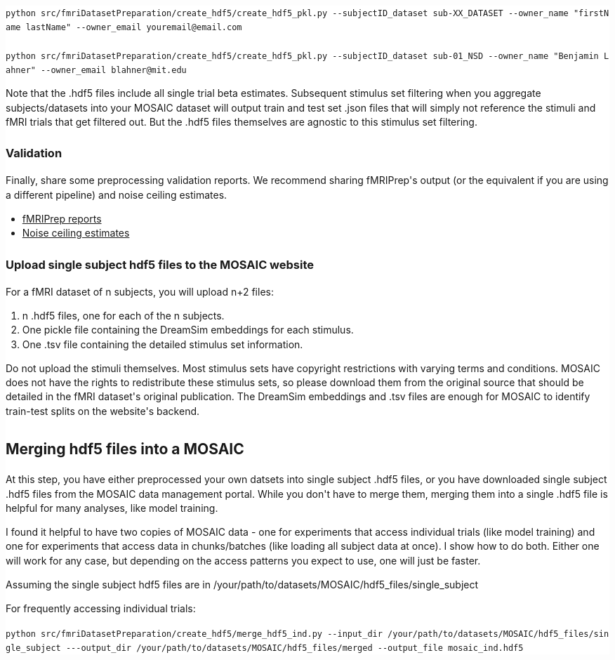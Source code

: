 ```
python src/fmriDatasetPreparation/create_hdf5/create_hdf5_pkl.py --subjectID_dataset sub-XX_DATASET --owner_name "firstName lastName" --owner_email youremail@email.com

python src/fmriDatasetPreparation/create_hdf5/create_hdf5_pkl.py --subjectID_dataset sub-01_NSD --owner_name "Benjamin Lahner" --owner_email blahner@mit.edu
```

Note that the .hdf5 files include all single trial beta estimates. Subsequent stimulus set filtering when you aggregate subjects/datasets into your MOSAIC dataset will output train and test set .json files that will simply not reference the stimuli and fMRI trials that get filtered out. But the .hdf5 files themselves are agnostic to this stimulus set filtering.

### Validation
Finally, share some preprocessing validation reports. We recommend sharing fMRIPrep's output (or the equivalent if you are using a different pipeline) and noise ceiling estimates.
- [fMRIPrep reports](https://drive.google.com/drive/folders/1HM_YeygB6IgxbGx_IalKFN66slG4Lxmo?usp=sharing)
- [Noise ceiling estimates](TODO)

### Upload single subject hdf5 files to the MOSAIC website
For a fMRI dataset of n subjects, you will upload n+2 files:

1. n .hdf5 files, one for each of the n subjects.
2. One pickle file containing the DreamSim embeddings for each stimulus. 
3. One .tsv file containing the detailed stimulus set information.

Do not upload the stimuli themselves. Most stimulus sets have copyright restrictions with varying terms and conditions. MOSAIC does not have the rights to redistribute these stimulus sets, so please download them from the original source that should be detailed in the fMRI dataset's original publication. The DreamSim embeddings and .tsv files are enough for MOSAIC to identify train-test splits on the website's backend.

## Merging hdf5 files into a MOSAIC
At this step, you have either preprocessed your own datsets into single subject .hdf5 files, or you have downloaded single subject .hdf5 files 
from the MOSAIC data management portal. While you don't have to merge them, merging them into a single .hdf5 file is helpful for many analyses,
like model training.

I found it helpful to have two copies of MOSAIC data - one for experiments that access individual trials (like model training) and one for experiments
that access data in chunks/batches (like loading all subject data at once). I show how to do both. Either one will work for any case, but depending
on the access patterns you expect to use, one will just be faster. 

Assuming the single subject hdf5 files are in /your/path/to/datasets/MOSAIC/hdf5_files/single_subject

For frequently accessing individual trials:
```
python src/fmriDatasetPreparation/create_hdf5/merge_hdf5_ind.py --input_dir /your/path/to/datasets/MOSAIC/hdf5_files/single_subject ---output_dir /your/path/to/datasets/MOSAIC/hdf5_files/merged --output_file mosaic_ind.hdf5
```
